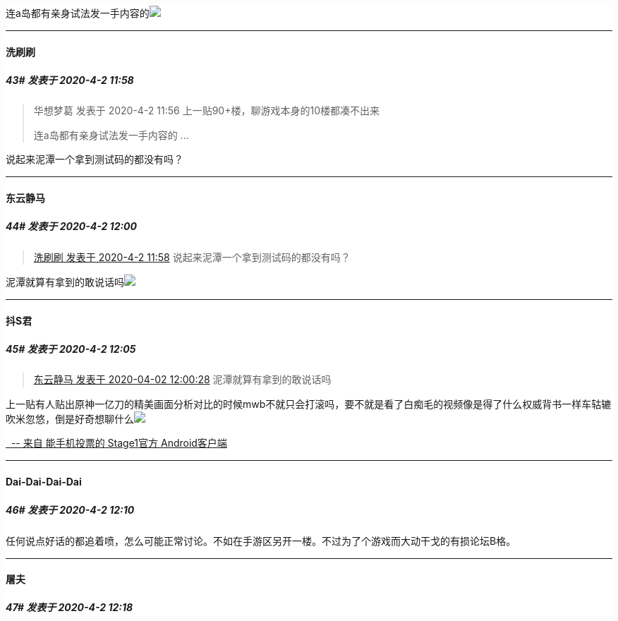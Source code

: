 连a岛都有亲身试法发一手内容的<img src="https://static.saraba1st.com/image/smiley/face2017/068.png" referrerpolicy="no-referrer">


-----

####  洗刷刷  
##### 43#       发表于 2020-4-2 11:58


<blockquote>华想梦葛 发表于 2020-4-2 11:56
上一贴90+楼，聊游戏本身的10楼都凑不出来


连a岛都有亲身试法发一手内容的 ...</blockquote>
说起来泥潭一个拿到测试码的都没有吗？


-----

####  东云静马  
##### 44#       发表于 2020-4-2 12:00


<blockquote><a href="httphttps://bbs.saraba1st.com/2b/forum.php?mod=redirect&amp;goto=findpost&amp;pid=46953613&amp;ptid=1922041" target="_blank">洗刷刷 发表于 2020-4-2 11:58</a>
说起来泥潭一个拿到测试码的都没有吗？</blockquote>
泥潭就算有拿到的敢说话吗<img src="https://static.saraba1st.com/image/smiley/face2017/067.png" referrerpolicy="no-referrer">


-----

####  抖S君  
##### 45#       发表于 2020-4-2 12:05


<blockquote><a href="httphttps://bbs.saraba1st.com/2b/forum.php?mod=redirect&amp;goto=findpost&amp;pid=46953626&amp;ptid=1922041" target="_blank">东云静马 发表于 2020-04-02 12:00:28</a>
泥潭就算有拿到的敢说话吗</blockquote>上一贴有人贴出原神一亿刀的精美画面分析对比的时候mwb不就只会打滚吗，要不就是看了白痴毛的视频像是得了什么权威背书一样车轱辘吹米忽悠，倒是好奇想聊什么<img src="https://static.saraba1st.com/image/smiley/face2017/037.png" referrerpolicy="no-referrer">

[  -- 来自 能手机投票的 Stage1官方 Android客户端](https://www.coolapk.com/apk/140634)


-----

####  Dai-Dai-Dai-Dai  
##### 46#       发表于 2020-4-2 12:10


任何说点好话的都追着喷，怎么可能正常讨论。不如在手游区另开一楼。不过为了个游戏而大动干戈的有损论坛B格。


-----

####  屠夫  
##### 47#       发表于 2020-4-2 12:18


